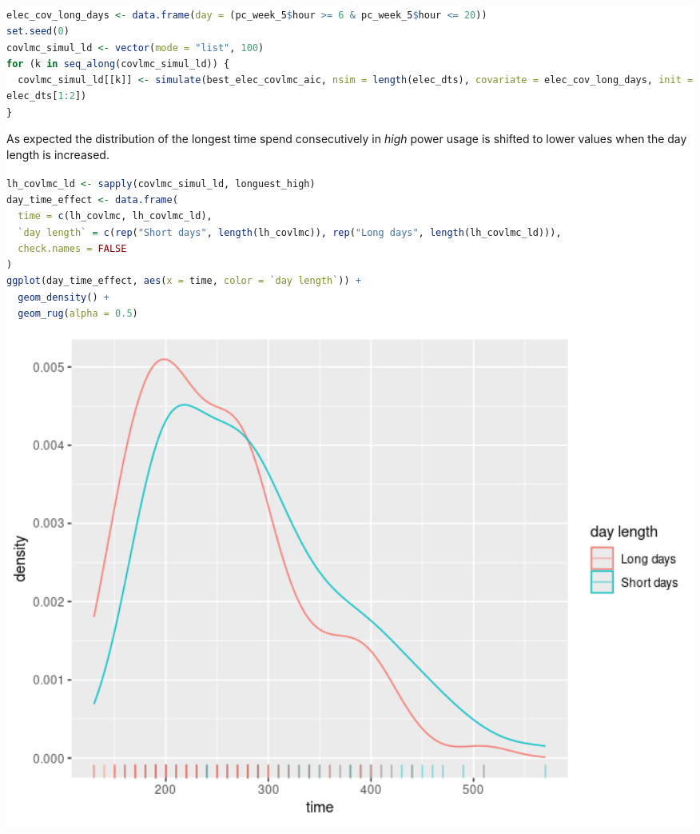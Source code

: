 ``` r
elec_cov_long_days <- data.frame(day = (pc_week_5$hour >= 6 & pc_week_5$hour <= 20))
set.seed(0)
covlmc_simul_ld <- vector(mode = "list", 100)
for (k in seq_along(covlmc_simul_ld)) {
  covlmc_simul_ld[[k]] <- simulate(best_elec_covlmc_aic, nsim = length(elec_dts), covariate = elec_cov_long_days, init = elec_dts[1:2])
}
```

As expected the distribution of the longest time spend consecutively in
*high* power usage is shifted to lower values when the day length is
increased.

``` r
lh_covlmc_ld <- sapply(covlmc_simul_ld, longuest_high)
day_time_effect <- data.frame(
  time = c(lh_covlmc, lh_covlmc_ld),
  `day length` = c(rep("Short days", length(lh_covlmc)), rep("Long days", length(lh_covlmc_ld))),
  check.names = FALSE
)
ggplot(day_time_effect, aes(x = time, color = `day length`)) +
  geom_density() +
  geom_rug(alpha = 0.5)
```

<img src="man/figures/README-longest_time_in_high_ld-1.png" width="100%" />
